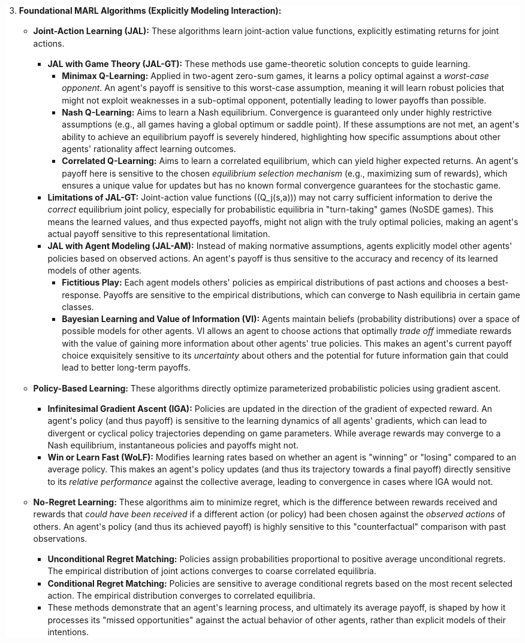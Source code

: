 3.  **Foundational MARL Algorithms (Explicitly Modeling Interaction):**
    *   **Joint-Action Learning (JAL):** These algorithms learn joint-action value functions, explicitly estimating returns for joint actions.
        *   **JAL with Game Theory (JAL-GT):** These methods use game-theoretic solution concepts to guide learning.
            *   **Minimax Q-Learning:** Applied in two-agent zero-sum games, it learns a policy optimal against a *worst-case opponent*. An agent's payoff is sensitive to this worst-case assumption, meaning it will learn robust policies that might not exploit weaknesses in a sub-optimal opponent, potentially leading to lower payoffs than possible.
            *   **Nash Q-Learning:** Aims to learn a Nash equilibrium. Convergence is guaranteed only under highly restrictive assumptions (e.g., all games having a global optimum or saddle point). If these assumptions are not met, an agent's ability to achieve an equilibrium payoff is severely hindered, highlighting how specific assumptions about other agents' rationality affect learning outcomes.
            *   **Correlated Q-Learning:** Aims to learn a correlated equilibrium, which can yield higher expected returns. An agent's payoff here is sensitive to the chosen *equilibrium selection mechanism* (e.g., maximizing sum of rewards), which ensures a unique value for updates but has no known formal convergence guarantees for the stochastic game.
        *   **Limitations of JAL-GT:** Joint-action value functions (\(Q_j(s,a)\)) may not carry sufficient information to derive the *correct* equilibrium joint policy, especially for probabilistic equilibria in "turn-taking" games (NoSDE games). This means the learned values, and thus expected payoffs, might not align with the truly optimal policies, making an agent's actual payoff sensitive to this representational limitation.
        *   **JAL with Agent Modeling (JAL-AM):** Instead of making normative assumptions, agents explicitly model other agents' policies based on observed actions. An agent's payoff is thus sensitive to the accuracy and recency of its learned models of other agents.
            *   **Fictitious Play:** Each agent models others' policies as empirical distributions of past actions and chooses a best-response. Payoffs are sensitive to the empirical distributions, which can converge to Nash equilibria in certain game classes.
            *   **Bayesian Learning and Value of Information (VI):** Agents maintain beliefs (probability distributions) over a space of possible models for other agents. VI allows an agent to choose actions that optimally *trade off* immediate rewards with the value of gaining more information about other agents' true policies. This makes an agent's current payoff choice exquisitely sensitive to its *uncertainty* about others and the potential for future information gain that could lead to better long-term payoffs.

    *   **Policy-Based Learning:** These algorithms directly optimize parameterized probabilistic policies using gradient ascent.
        *   **Infinitesimal Gradient Ascent (IGA):** Policies are updated in the direction of the gradient of expected reward. An agent's policy (and thus payoff) is sensitive to the learning dynamics of all agents' gradients, which can lead to divergent or cyclical policy trajectories depending on game parameters. While average rewards may converge to a Nash equilibrium, instantaneous policies and payoffs might not.
        *   **Win or Learn Fast (WoLF):** Modifies learning rates based on whether an agent is "winning" or "losing" compared to an average policy. This makes an agent's policy updates (and thus its trajectory towards a final payoff) directly sensitive to its *relative performance* against the collective average, leading to convergence in cases where IGA would not.

    *   **No-Regret Learning:** These algorithms aim to minimize regret, which is the difference between rewards received and rewards that *could have been received* if a different action (or policy) had been chosen against the *observed actions* of others. An agent's policy (and thus its achieved payoff) is highly sensitive to this "counterfactual" comparison with past observations.
        *   **Unconditional Regret Matching:** Policies assign probabilities proportional to positive average unconditional regrets. The empirical distribution of joint actions converges to coarse correlated equilibria.
        *   **Conditional Regret Matching:** Policies are sensitive to average conditional regrets based on the most recent selected action. The empirical distribution converges to correlated equilibria.
        *   These methods demonstrate that an agent's learning process, and ultimately its average payoff, is shaped by how it processes its "missed opportunities" against the actual behavior of other agents, rather than explicit models of their intentions.
